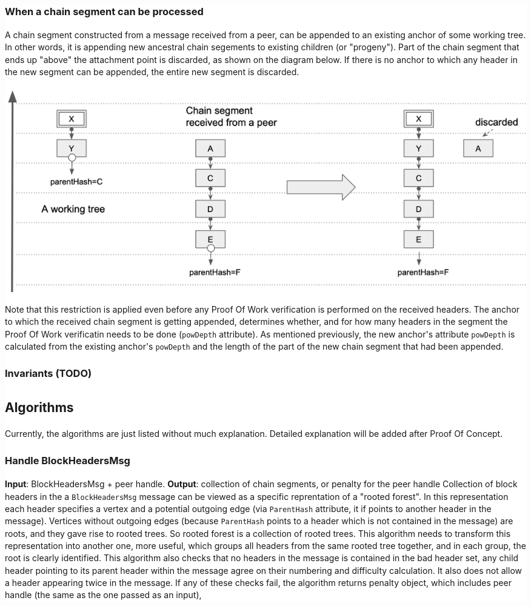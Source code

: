 ### When a chain segment can be processed

A chain segment constructed from a message received from a peer, can be appended to an existing anchor of some working tree.
In other words, it is appending new ancestral chain segements to existing children (or "progeny").
Part of the chain segment that ends up "above" the attachment point is discarded, as shown on the diagram below. If there is no anchor
to which any header in the new segment can be appended, the entire new segment is discarded.

![header_download_4](header_download_4.png)

Note that this restriction is applied even before any Proof Of Work verification is performed on the received headers. The anchor to which the
received chain segment is getting appended, determines whether, and for how many headers in the segment the Proof Of Work verificatin needs to
be done (`powDepth` attribute). As mentioned previously, the new anchor's attribute `powDepth` is calculated from the existing anchor's
`powDepth` and the length of the part of the new chain segment that had been appended.

### Invariants (TODO)

## Algorithms
Currently, the algorithms are just listed without much explanation. Detailed explanation will be added after Proof Of Concept.

### Handle BlockHeadersMsg
**Input**: BlockHeadersMsg + peer handle. **Output**: collection of chain segments, or penalty for the peer handle
Collection of block headers in the a `BlockHeadersMsg` message can be viewed as a specific reprentation of a "rooted forest". In this
representation each header specifies a vertex and a potential outgoing edge (via `ParentHash` attribute, it if points to another header
in the message). Vertices without outgoing edges (because `ParentHash` points to a header which is not contained in the message) are roots,
and they gave rise to rooted trees. So rooted forest is a collection of rooted trees. This algorithm needs to transform this
representation into another one, more useful, which groups all headers from the same rooted tree together, and in each group, the
root is clearly identified.
This algorithm also checks that no headers in the message is contained in the bad header set, any child header pointing to its parent header
within the message agree on their numbering and difficulty calculation. It also does not allow a header appearing twice in the message.
If any of these checks fail, the algorithm returns penalty object, which includes peer handle (the same as the one passed as an input),